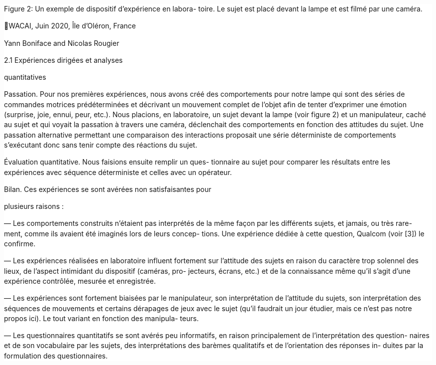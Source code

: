 Figure 2: Un exemple de dispositif d’expérience en labora-
toire. Le sujet est placé devant la lampe et est filmé par une
caméra.

WACAI, Juin 2020, Île d’Oléron, France

Yann Boniface and Nicolas Rougier

2.1 Expériences dirigées et analyses

quantitatives

Passation. Pour nos premières expériences, nous avons créé des
comportements pour notre lampe qui sont des séries de commandes
motrices prédéterminées et décrivant un mouvement complet de
l’objet afin de tenter d’exprimer une émotion (surprise, joie, ennui,
peur, etc.). Nous placions, en laboratoire, un sujet devant la lampe
(voir figure 2) et un manipulateur, caché au sujet et qui voyait la
passation à travers une caméra, déclenchait des comportements en
fonction des attitudes du sujet. Une passation alternative permettant
une comparaison des interactions proposait une série déterministe
de comportements s’exécutant donc sans tenir compte des réactions
du sujet.

Évaluation quantitative. Nous faisions ensuite remplir un ques-
tionnaire au sujet pour comparer les résultats entre les expériences
avec séquence déterministe et celles avec un opérateur.

Bilan. Ces expériences se sont avérées non satisfaisantes pour

plusieurs raisons :

— Les comportements construits n’étaient pas interprétés de la
même façon par les différents sujets, et jamais, ou très rare-
ment, comme ils avaient été imaginés lors de leurs concep-
tions. Une expérience dédiée à cette question, Qualcom (voir
[3]) le confirme.

— Les expériences réalisées en laboratoire influent fortement
sur l’attitude des sujets en raison du caractère trop solennel
des lieux, de l’aspect intimidant du dispositif (caméras, pro-
jecteurs, écrans, etc.) et de la connaissance même qu’il s’agit
d’une expérience contrôlée, mesurée et enregistrée.

— Les expériences sont fortement biaisées par le manipulateur,
son interprétation de l’attitude du sujets, son interprétation
des séquences de mouvements et certains dérapages de jeux
avec le sujet (qu’il faudrait un jour étudier, mais ce n’est pas
notre propos ici). Le tout variant en fonction des manipula-
teurs.

— Les questionnaires quantitatifs se sont avérés peu informatifs,
en raison principalement de l’interprétation des question-
naires et de son vocabulaire par les sujets, des interprétations
des barèmes qualitatifs et de l’orientation des réponses in-
duites par la formulation des questionnaires.
